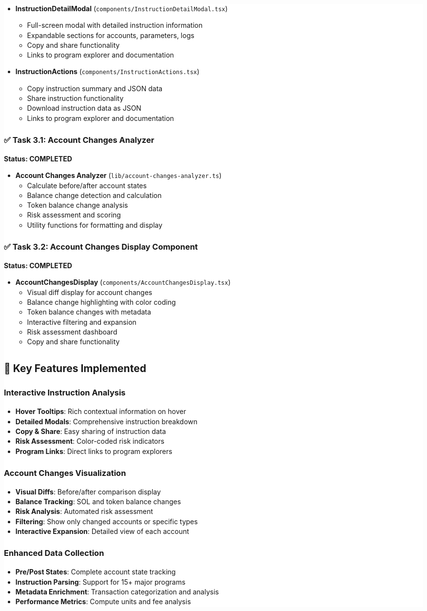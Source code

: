 - **InstructionDetailModal** (`components/InstructionDetailModal.tsx`)
  - Full-screen modal with detailed instruction information
  - Expandable sections for accounts, parameters, logs
  - Copy and share functionality
  - Links to program explorer and documentation

- **InstructionActions** (`components/InstructionActions.tsx`)
  - Copy instruction summary and JSON data
  - Share instruction functionality
  - Download instruction data as JSON
  - Links to program explorer and documentation

### ✅ Task 3.1: Account Changes Analyzer
**Status: COMPLETED**

- **Account Changes Analyzer** (`lib/account-changes-analyzer.ts`)
  - Calculate before/after account states
  - Balance change detection and calculation
  - Token balance change analysis
  - Risk assessment and scoring
  - Utility functions for formatting and display

### ✅ Task 3.2: Account Changes Display Component
**Status: COMPLETED**

- **AccountChangesDisplay** (`components/AccountChangesDisplay.tsx`)
  - Visual diff display for account changes
  - Balance change highlighting with color coding
  - Token balance changes with metadata
  - Interactive filtering and expansion
  - Risk assessment dashboard
  - Copy and share functionality

## 🚀 Key Features Implemented

### Interactive Instruction Analysis
- **Hover Tooltips**: Rich contextual information on hover
- **Detailed Modals**: Comprehensive instruction breakdown
- **Copy & Share**: Easy sharing of instruction data
- **Risk Assessment**: Color-coded risk indicators
- **Program Links**: Direct links to program explorers

### Account Changes Visualization
- **Visual Diffs**: Before/after comparison display
- **Balance Tracking**: SOL and token balance changes
- **Risk Analysis**: Automated risk assessment
- **Filtering**: Show only changed accounts or specific types
- **Interactive Expansion**: Detailed view of each account

### Enhanced Data Collection
- **Pre/Post States**: Complete account state tracking
- **Instruction Parsing**: Support for 15+ major programs
- **Metadata Enrichment**: Transaction categorization and analysis
- **Performance Metrics**: Compute units and fee analysis

